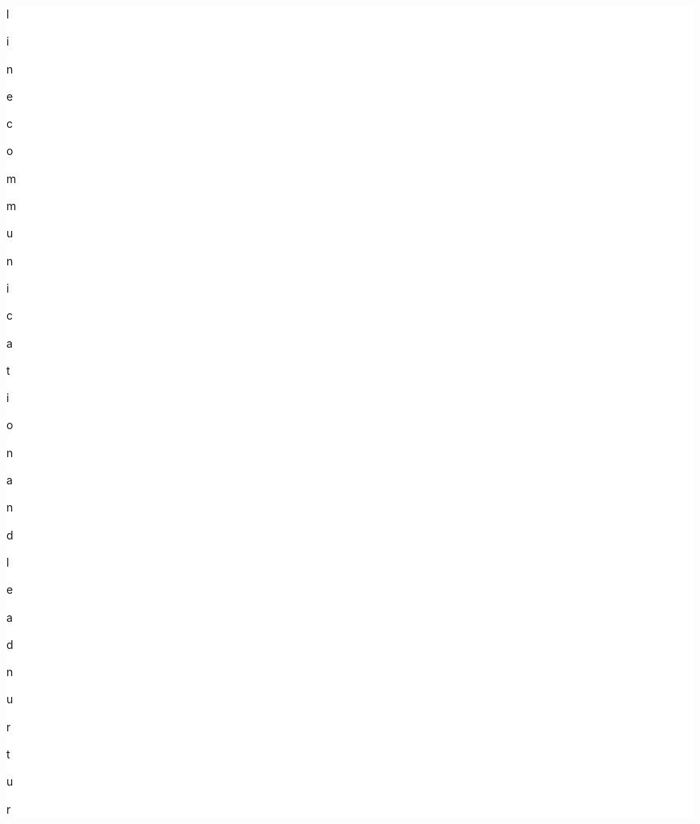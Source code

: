 l

i

n

e

 

c

o

m

m

u

n

i

c

a

t

i

o

n

 

a

n

d

 

l

e

a

d

 

n

u

r

t

u

r
